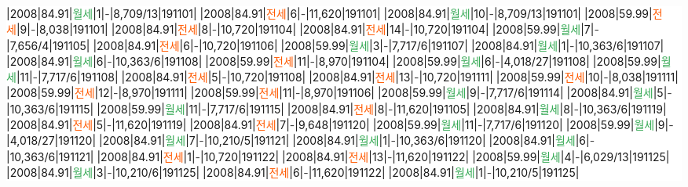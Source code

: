 |2008|84.91|<span style="color:#34a853">월세</span>|1|<span style="color:#444444">-</span>|8,709/13|191101|
|2008|84.91|<span style="color:#ff5a00">전세</span>|6|<span style="color:#444444">-</span>|11,620|191101|
|2008|84.91|<span style="color:#34a853">월세</span>|10|<span style="color:#444444">-</span>|8,709/13|191101|
|2008|59.99|<span style="color:#ff5a00">전세</span>|9|<span style="color:#444444">-</span>|8,038|191101|
|2008|84.91|<span style="color:#ff5a00">전세</span>|8|<span style="color:#444444">-</span>|10,720|191104|
|2008|84.91|<span style="color:#ff5a00">전세</span>|14|<span style="color:#444444">-</span>|10,720|191104|
|2008|59.99|<span style="color:#34a853">월세</span>|7|<span style="color:#444444">-</span>|7,656/4|191105|
|2008|84.91|<span style="color:#ff5a00">전세</span>|6|<span style="color:#444444">-</span>|10,720|191106|
|2008|59.99|<span style="color:#34a853">월세</span>|3|<span style="color:#444444">-</span>|7,717/6|191107|
|2008|84.91|<span style="color:#34a853">월세</span>|1|<span style="color:#444444">-</span>|10,363/6|191107|
|2008|84.91|<span style="color:#34a853">월세</span>|6|<span style="color:#444444">-</span>|10,363/6|191108|
|2008|59.99|<span style="color:#ff5a00">전세</span>|11|<span style="color:#444444">-</span>|8,970|191104|
|2008|59.99|<span style="color:#34a853">월세</span>|6|<span style="color:#444444">-</span>|4,018/27|191108|
|2008|59.99|<span style="color:#34a853">월세</span>|11|<span style="color:#444444">-</span>|7,717/6|191108|
|2008|84.91|<span style="color:#ff5a00">전세</span>|5|<span style="color:#444444">-</span>|10,720|191108|
|2008|84.91|<span style="color:#ff5a00">전세</span>|13|<span style="color:#444444">-</span>|10,720|191111|
|2008|59.99|<span style="color:#ff5a00">전세</span>|10|<span style="color:#444444">-</span>|8,038|191111|
|2008|59.99|<span style="color:#ff5a00">전세</span>|12|<span style="color:#444444">-</span>|8,970|191111|
|2008|59.99|<span style="color:#ff5a00">전세</span>|11|<span style="color:#444444">-</span>|8,970|191106|
|2008|59.99|<span style="color:#34a853">월세</span>|9|<span style="color:#444444">-</span>|7,717/6|191114|
|2008|84.91|<span style="color:#34a853">월세</span>|5|<span style="color:#444444">-</span>|10,363/6|191115|
|2008|59.99|<span style="color:#34a853">월세</span>|11|<span style="color:#444444">-</span>|7,717/6|191115|
|2008|84.91|<span style="color:#ff5a00">전세</span>|8|<span style="color:#444444">-</span>|11,620|191105|
|2008|84.91|<span style="color:#34a853">월세</span>|8|<span style="color:#444444">-</span>|10,363/6|191119|
|2008|84.91|<span style="color:#ff5a00">전세</span>|5|<span style="color:#444444">-</span>|11,620|191119|
|2008|84.91|<span style="color:#ff5a00">전세</span>|7|<span style="color:#444444">-</span>|9,648|191120|
|2008|59.99|<span style="color:#34a853">월세</span>|11|<span style="color:#444444">-</span>|7,717/6|191120|
|2008|59.99|<span style="color:#34a853">월세</span>|9|<span style="color:#444444">-</span>|4,018/27|191120|
|2008|84.91|<span style="color:#34a853">월세</span>|7|<span style="color:#444444">-</span>|10,210/5|191121|
|2008|84.91|<span style="color:#34a853">월세</span>|1|<span style="color:#444444">-</span>|10,363/6|191120|
|2008|84.91|<span style="color:#34a853">월세</span>|6|<span style="color:#444444">-</span>|10,363/6|191121|
|2008|84.91|<span style="color:#ff5a00">전세</span>|1|<span style="color:#444444">-</span>|10,720|191122|
|2008|84.91|<span style="color:#ff5a00">전세</span>|13|<span style="color:#444444">-</span>|11,620|191122|
|2008|59.99|<span style="color:#34a853">월세</span>|4|<span style="color:#444444">-</span>|6,029/13|191125|
|2008|84.91|<span style="color:#34a853">월세</span>|3|<span style="color:#444444">-</span>|10,210/6|191125|
|2008|84.91|<span style="color:#ff5a00">전세</span>|6|<span style="color:#444444">-</span>|11,620|191122|
|2008|84.91|<span style="color:#34a853">월세</span>|1|<span style="color:#444444">-</span>|10,210/5|191125|